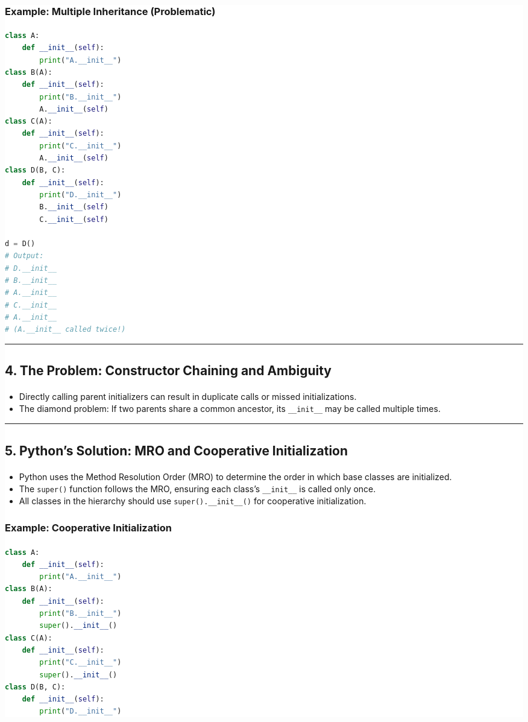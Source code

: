 ### Example: Multiple Inheritance (Problematic)

```python
class A:
    def __init__(self):
        print("A.__init__")
class B(A):
    def __init__(self):
        print("B.__init__")
        A.__init__(self)
class C(A):
    def __init__(self):
        print("C.__init__")
        A.__init__(self)
class D(B, C):
    def __init__(self):
        print("D.__init__")
        B.__init__(self)
        C.__init__(self)

d = D()
# Output:
# D.__init__
# B.__init__
# A.__init__
# C.__init__
# A.__init__
# (A.__init__ called twice!)
```

---

## 4. The Problem: Constructor Chaining and Ambiguity

- Directly calling parent initializers can result in duplicate calls or missed initializations.
- The diamond problem: If two parents share a common ancestor, its `__init__` may be called multiple times.

---

## 5. Python’s Solution: MRO and Cooperative Initialization

- Python uses the Method Resolution Order (MRO) to determine the order in which base classes are initialized.
- The `super()` function follows the MRO, ensuring each class’s `__init__` is called only once.
- All classes in the hierarchy should use `super().__init__()` for cooperative initialization.

### Example: Cooperative Initialization

```python
class A:
    def __init__(self):
        print("A.__init__")
class B(A):
    def __init__(self):
        print("B.__init__")
        super().__init__()
class C(A):
    def __init__(self):
        print("C.__init__")
        super().__init__()
class D(B, C):
    def __init__(self):
        print("D.__init__")
```